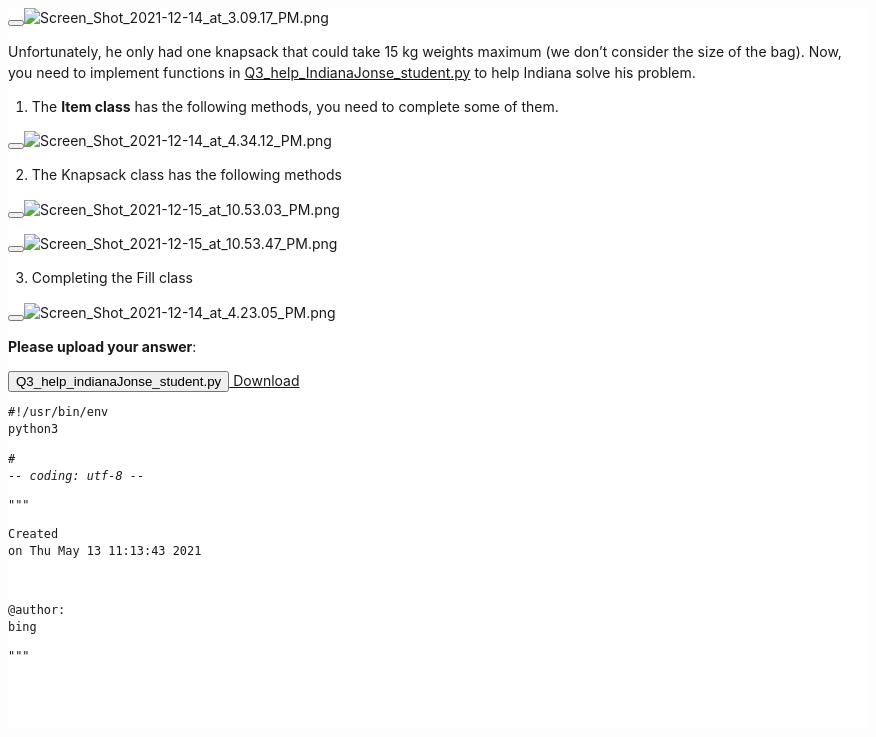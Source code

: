 <span class="imgWrapper"><span class="imgWrapper--button"><span><span><button type="button" tabindex="0" class="actionIcon actionIcon-light" aria-label="View fullscreen" aria-haspopup="false" aria-expanded="false"><span><i class="fa fa-expand" role="img" aria-hidden="false" aria-label="View fullscreen"></i></span></button></span></span></span><img src="/files/fae8f285-1af2-4d79-8fee-522c7ac019d7" alt="Screen_Shot_2021-12-14_at_3.09.17_PM.png"></span></p><p>Unfortunately, he only had one knapsack that could take 15 kg weights maximum (we don’t consider the size of the bag). Now, you need to implement functions in <a target="_blank" href="https://drive.google.com/file/d/1a0s6pUdRVYuNa6NGNjBLpd6X-sZJ7P2r/view?usp=sharing" rel="nofollow noreferrer noopener">Q3_help_IndianaJonse_student.py</a> to help Indiana solve his problem.</p><ol><li>The <strong>Item class</strong> has the following methods, you need to complete some of them.</li></ol><p><span class="imgWrapper"><span class="imgWrapper--button"><span><span><button type="button" tabindex="0" class="actionIcon actionIcon-light" aria-label="View fullscreen" aria-haspopup="false" aria-expanded="false"><span><i class="fa fa-expand" role="img" aria-hidden="false" aria-label="View fullscreen"></i></span></button></span></span></span><img src="/files/a15c83d8-0758-4f74-b692-9d70ae1790c2" alt="Screen_Shot_2021-12-14_at_4.34.12_PM.png"></span></p><ol start="2"><li>The Knapsack class has the following methods</li></ol><p><span class="imgWrapper"><span class="imgWrapper--button"><span><span><button type="button" tabindex="0" class="actionIcon actionIcon-light" aria-label="View fullscreen" aria-haspopup="false" aria-expanded="false"><span><i class="fa fa-expand" role="img" aria-hidden="false" aria-label="View fullscreen"></i></span></button></span></span></span><img src="/files/b3f4ec61-7cb4-4cd6-8fdb-f38e2711410c" alt="Screen_Shot_2021-12-15_at_10.53.03_PM.png"></span></p><p><span class="imgWrapper"><span class="imgWrapper--button"><span><span><button type="button" tabindex="0" class="actionIcon actionIcon-light" aria-label="View fullscreen" aria-haspopup="false" aria-expanded="false"><span><i class="fa fa-expand" role="img" aria-hidden="false" aria-label="View fullscreen"></i></span></button></span></span></span><img src="/files/648d25c7-6a4b-4c2a-9659-33f31b042743" alt="Screen_Shot_2021-12-15_at_10.53.47_PM.png"></span></p><ol start="3"><li>Completing the Fill class</li></ol><p><span class="imgWrapper"><span class="imgWrapper--button"><span><span><button type="button" tabindex="0" class="actionIcon actionIcon-light" aria-label="View fullscreen" aria-haspopup="false" aria-expanded="false"><span><i class="fa fa-expand" role="img" aria-hidden="false" aria-label="View fullscreen"></i></span></button></span></span></span><img src="/files/01c7ba49-feed-4af5-93ac-9412949472d2" alt="Screen_Shot_2021-12-14_at_4.23.05_PM.png"></span></p><p><strong>Please upload your answer</strong>:</p></div></div><section class="fileViewer"><div class="fileViewerHeader open" role="heading" aria-label="View Q3_help_indianaJonse_student.py" aria-expanded="true"><button class="btn-link fileViewerHeader--toggleButton" aria-expanded="true" type="button"><span><i class="fa fa-caret-down" role="img" aria-hidden="false" aria-label="Hide file"></i></span> Q3_help_indianaJonse_student.py</button><a class="fileViewerHeader--downloadLink" aria-label="Download Q3_help_indianaJonse_student.py." href="https://production-gradescope-uploads.s3-us-west-2.amazonaws.com/uploads/text_file/file/250584169/Q3_help_indianaJonse_student.py?X-Amz-Algorithm=AWS4-HMAC-SHA256&amp;X-Amz-Credential=AKIAIGIENPBVZV37ZJPA%2F20220310%2Fus-west-2%2Fs3%2Faws4_request&amp;X-Amz-Date=20220310T144934Z&amp;X-Amz-Expires=10800&amp;X-Amz-SignedHeaders=host&amp;X-Amz-Signature=f70d77a54c123752ca50ca2e959df7c404871d422cd52732e92c59d0af9fecca" rel="noopener noreferrer" target="_blank"><span><i class="fa fa-download" role="img" aria-hidden="true"></i><span> Download</span></span></a></div><div class="fileViewerBody" tabindex="-1"><div class="hljs"><code><div><div class="textFileRowWrapper"><div class="textFileRow"><div class="textFileRow--lineNumber" data-line-number="1"></div><pre class="textFileRow--code"><span class=""><span class="hljs-comment">#!/usr/bin/env python3</span><span class="">
</span></span></pre></div></div><div class="textFileRowWrapper"><div class="textFileRow"><div class="textFileRow--lineNumber" data-line-number="2"></div><pre class="textFileRow--code"><span class=""><span class=""></span><span class="hljs-comment"># -*- coding: utf-8 -*-</span><span class="">
</span></span></pre></div></div><div class="textFileRowWrapper"><div class="textFileRow"><div class="textFileRow--lineNumber" data-line-number="3"></div><pre class="textFileRow--code"><span class=""><span class=""></span><span class="hljs-string">"""
</span></span></pre></div></div><div class="textFileRowWrapper"><div class="textFileRow"><div class="textFileRow--lineNumber" data-line-number="4"></div><pre class="textFileRow--code"><span class="">Created on Thu May 13 11:13:43 2021
</span></pre></div></div><div class="textFileRowWrapper"><div class="textFileRow"><div class="textFileRow--lineNumber" data-line-number="5"></div><pre class="textFileRow--code"><span class="">
</span></pre></div></div><div class="textFileRowWrapper"><div class="textFileRow"><div class="textFileRow--lineNumber" data-line-number="6"></div><pre class="textFileRow--code"><span class="">@author: bing
</span></pre></div></div><div class="textFileRowWrapper"><div class="textFileRow"><div class="textFileRow--lineNumber" data-line-number="7"></div><pre class="textFileRow--code"><span class=""><span class="hljs-string">"""</span><span class="">
</span></span></pre></div></div><div class="textFileRowWrapper"><div class="textFileRow"><div class="textFileRow--lineNumber" data-line-number="8"></div><pre class="textFileRow--code"><span class="">